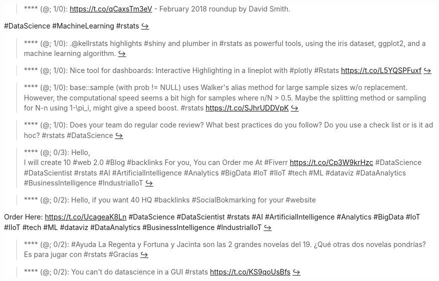 
> **** (@; 1/0): https://t.co/qCaxsTm3eV - February 2018 roundup by David Smith.
>
#DataScience #MachineLearning #rstats  [&#8618;](https://twitter.com/dataandme/status/974365870016344064)




> **** (@; 1/0): .@kellrstats highlights #shiny and plumber in #rstats as powerful tools, using the iris dataset, ggplot2, and a machine learning algorithm.  [&#8618;](https://twitter.com/dataandme/status/974352623796092928)




> **** (@; 1/0): Nice tool for dashboards: Interactive Highlighting in a lineplot with #plotly #Rstats https://t.co/L5YQSPFuxf  [&#8618;](https://twitter.com/dataandme/status/974331489226838017)




> **** (@; 1/0): base::sample (with prob != NULL) uses Walker's alias method for large sample sizes w/o replacement.  However, the computational speed seems a bit high for samples where n/N &gt; 0.5.  Maybe the splitting method or sampling for N-n using 1-\pi_i, might give a speed boost. #rstats https://t.co/SJhrUDDVpK  [&#8618;](https://twitter.com/dataandme/status/974330678409035776)




> **** (@; 1/0): Does your team do regular code review? What best practices do you follow? Do you use a check list or is it ad hoc? #rstats #DataScience  [&#8618;](https://twitter.com/dataandme/status/974326709133676544)




> **** (@; 0/3): Hello,  
I will create 10 #web 2.0 #Blog #backlinks For you, You can Order me At #Fiverr https://t.co/Cp3W9krHzc
 #DataScience #DataScientist #rstats #AI #ArtificialIntelligence #Analytics #BigData #IoT #IIoT #tech #ML #dataviz #DataAnalytics #BusinessIntelligence #IndustrialIoT  [&#8618;](https://twitter.com/dataandme/status/974379399486287872)




> **** (@; 0/2): Hello, 
if you want 40 HQ #backlinks #SocialBokmarking for your #website 
>
Order Here: https://t.co/UcageaK8Ln #DataScience #DataScientist #rstats #AI #ArtificialIntelligence #Analytics #BigData #IoT #IIoT #tech #ML #dataviz #DataAnalytics #BusinessIntelligence #IndustrialIoT  [&#8618;](https://twitter.com/dataandme/status/974379103452323841)




> **** (@; 0/2): #Ayuda La Regenta y Fortuna y Jacinta son las 2 grandes novelas del 19. ¿Qué otras dos novelas pondrías? Es para jugar con #rstats #Gracias  [&#8618;](https://twitter.com/dataandme/status/974361540517392386)




> **** (@; 0/2): You can't do datascience  in a GUI  #rstats https://t.co/KS9qoUsBfs  [&#8618;](https://twitter.com/dataandme/status/974349021027414016)
